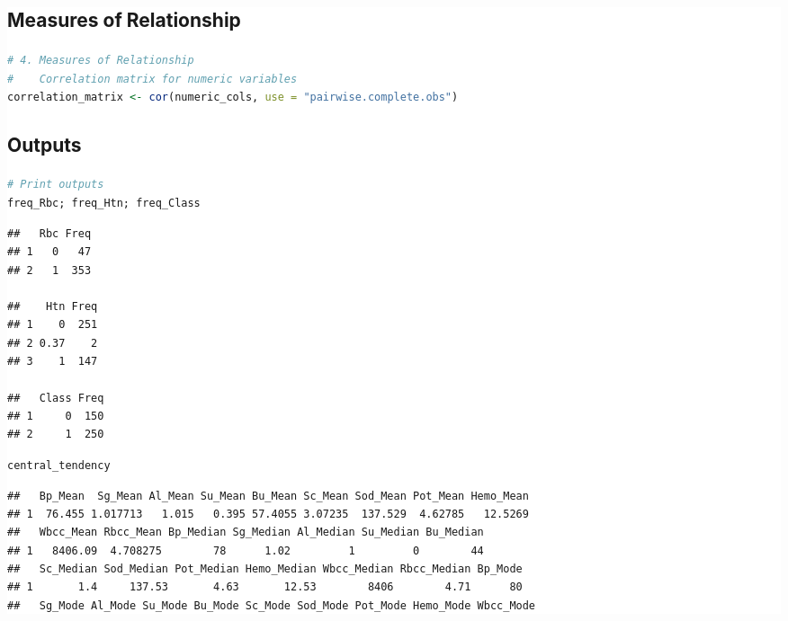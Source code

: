 ## Measures of Relationship

``` r
# 4. Measures of Relationship
#    Correlation matrix for numeric variables
correlation_matrix <- cor(numeric_cols, use = "pairwise.complete.obs")
```

## Outputs

``` r
# Print outputs
freq_Rbc; freq_Htn; freq_Class
```

    ##   Rbc Freq
    ## 1   0   47
    ## 2   1  353

    ##    Htn Freq
    ## 1    0  251
    ## 2 0.37    2
    ## 3    1  147

    ##   Class Freq
    ## 1     0  150
    ## 2     1  250

``` r
central_tendency
```

    ##   Bp_Mean  Sg_Mean Al_Mean Su_Mean Bu_Mean Sc_Mean Sod_Mean Pot_Mean Hemo_Mean
    ## 1  76.455 1.017713   1.015   0.395 57.4055 3.07235  137.529  4.62785   12.5269
    ##   Wbcc_Mean Rbcc_Mean Bp_Median Sg_Median Al_Median Su_Median Bu_Median
    ## 1   8406.09  4.708275        78      1.02         1         0        44
    ##   Sc_Median Sod_Median Pot_Median Hemo_Median Wbcc_Median Rbcc_Median Bp_Mode
    ## 1       1.4     137.53       4.63       12.53        8406        4.71      80
    ##   Sg_Mode Al_Mode Su_Mode Bu_Mode Sc_Mode Sod_Mode Pot_Mode Hemo_Mode Wbcc_Mode